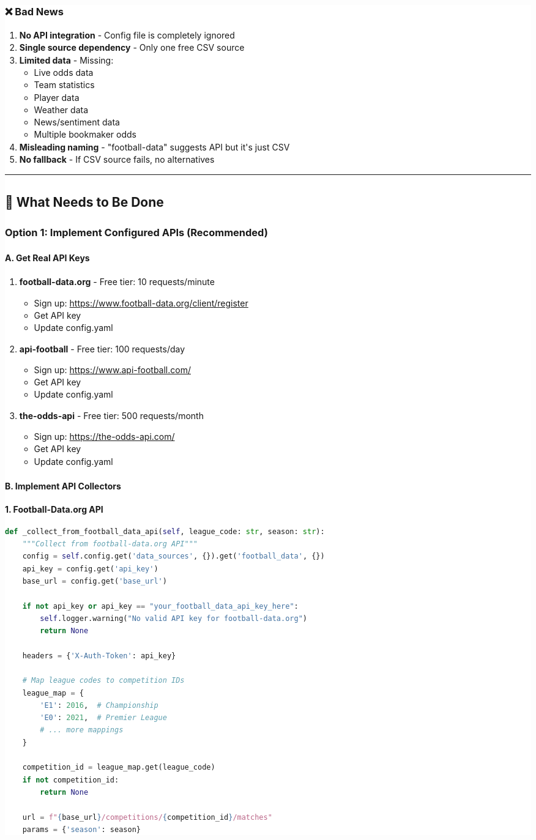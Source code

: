 ### **❌ Bad News**
1. **No API integration** - Config file is completely ignored
2. **Single source dependency** - Only one free CSV source
3. **Limited data** - Missing:
   - Live odds data
   - Team statistics
   - Player data
   - Weather data
   - News/sentiment data
   - Multiple bookmaker odds
4. **Misleading naming** - "football-data" suggests API but it's just CSV
5. **No fallback** - If CSV source fails, no alternatives

---

## 🎯 What Needs to Be Done

### **Option 1: Implement Configured APIs (Recommended)**

#### **A. Get Real API Keys**
1. **football-data.org** - Free tier: 10 requests/minute
   - Sign up: https://www.football-data.org/client/register
   - Get API key
   - Update config.yaml

2. **api-football** - Free tier: 100 requests/day
   - Sign up: https://www.api-football.com/
   - Get API key
   - Update config.yaml

3. **the-odds-api** - Free tier: 500 requests/month
   - Sign up: https://the-odds-api.com/
   - Get API key
   - Update config.yaml

#### **B. Implement API Collectors**

**1. Football-Data.org API**
```python
def _collect_from_football_data_api(self, league_code: str, season: str):
    """Collect from football-data.org API"""
    config = self.config.get('data_sources', {}).get('football_data', {})
    api_key = config.get('api_key')
    base_url = config.get('base_url')
    
    if not api_key or api_key == "your_football_data_api_key_here":
        self.logger.warning("No valid API key for football-data.org")
        return None
    
    headers = {'X-Auth-Token': api_key}
    
    # Map league codes to competition IDs
    league_map = {
        'E1': 2016,  # Championship
        'E0': 2021,  # Premier League
        # ... more mappings
    }
    
    competition_id = league_map.get(league_code)
    if not competition_id:
        return None
    
    url = f"{base_url}/competitions/{competition_id}/matches"
    params = {'season': season}
```